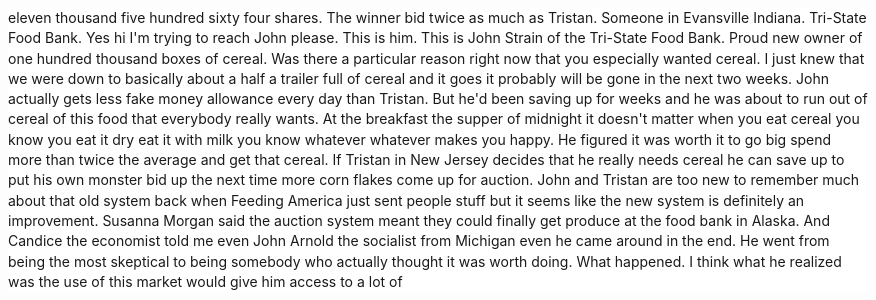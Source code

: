 eleven thousand five hundred sixty
four shares.
The winner bid twice as much as
Tristan.
Someone in Evansville Indiana.
Tri-State Food Bank.
Yes hi I'm trying to reach John
please.
This is him.
This is John Strain of the Tri-State
Food Bank.
Proud new owner of one hundred
thousand boxes of cereal.
Was there a particular reason right
now that you especially wanted
cereal.
I just knew that we were down to
basically about a half a trailer
full of cereal and it goes
it probably will be gone in the
next two weeks.
John actually gets less fake money
allowance every day than Tristan.
But he'd been saving up for weeks
and he was about to run out of
cereal of this food that everybody
really wants.
At the breakfast the supper of
midnight it doesn't matter when you
eat cereal you know you eat it
dry eat it with milk you know
whatever whatever makes you happy.
He figured it was worth it to go
big spend more than twice the
average and get that cereal.
If Tristan in New Jersey
decides that he really needs
cereal he can save up to put
his own monster bid up the
next time more corn flakes come
up for auction.
John and Tristan are too new
to remember much about that
old system back when Feeding
America just sent people stuff
but it seems like the new
system is definitely an
improvement.
Susanna Morgan said the auction
system meant they could finally
get produce at the food bank in
Alaska.
And Candice the economist told
me even John Arnold the
socialist from Michigan even he
came around in the end.
He went from being the most
skeptical to being somebody who
actually thought it was worth
doing.
What happened.
I think what he realized was
the use of this market would
give him access to a lot of